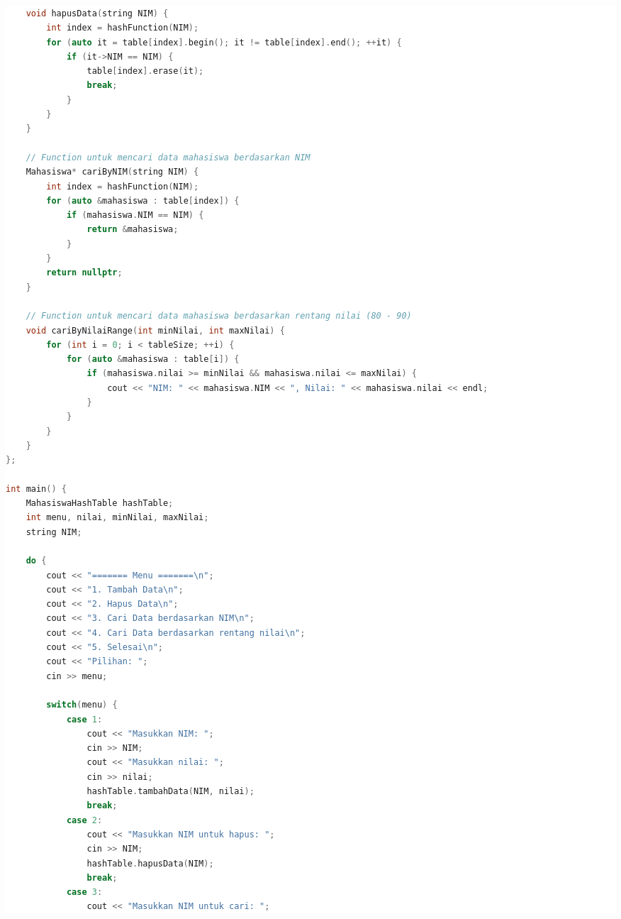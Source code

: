 ```C++
    void hapusData(string NIM) {
        int index = hashFunction(NIM);
        for (auto it = table[index].begin(); it != table[index].end(); ++it) {
            if (it->NIM == NIM) {
                table[index].erase(it);
                break;
            }
        }
    }

    // Function untuk mencari data mahasiswa berdasarkan NIM
    Mahasiswa* cariByNIM(string NIM) {
        int index = hashFunction(NIM);
        for (auto &mahasiswa : table[index]) {
            if (mahasiswa.NIM == NIM) {
                return &mahasiswa;
            }
        }
        return nullptr;
    }

    // Function untuk mencari data mahasiswa berdasarkan rentang nilai (80 - 90)
    void cariByNilaiRange(int minNilai, int maxNilai) {
        for (int i = 0; i < tableSize; ++i) {
            for (auto &mahasiswa : table[i]) {
                if (mahasiswa.nilai >= minNilai && mahasiswa.nilai <= maxNilai) {
                    cout << "NIM: " << mahasiswa.NIM << ", Nilai: " << mahasiswa.nilai << endl;
                }
            }
        }
    }
};

int main() {
    MahasiswaHashTable hashTable;
    int menu, nilai, minNilai, maxNilai;
    string NIM;

    do {
        cout << "======= Menu =======\n";
        cout << "1. Tambah Data\n";
        cout << "2. Hapus Data\n";
        cout << "3. Cari Data berdasarkan NIM\n";
        cout << "4. Cari Data berdasarkan rentang nilai\n";
        cout << "5. Selesai\n";
        cout << "Pilihan: ";
        cin >> menu;

        switch(menu) {
            case 1:
                cout << "Masukkan NIM: ";
                cin >> NIM;
                cout << "Masukkan nilai: ";
                cin >> nilai;
                hashTable.tambahData(NIM, nilai);
                break;
            case 2:
                cout << "Masukkan NIM untuk hapus: ";
                cin >> NIM;
                hashTable.hapusData(NIM);
                break;
            case 3:
                cout << "Masukkan NIM untuk cari: ";
```